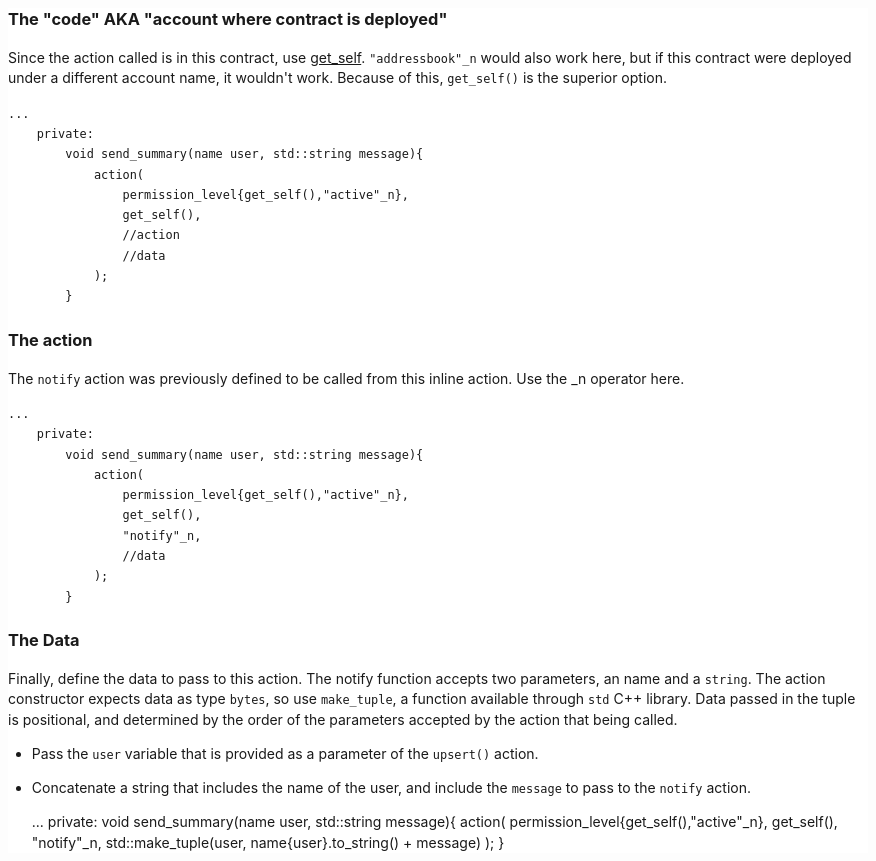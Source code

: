 ### The "code" AKA "account where contract is deployed"

Since the action called is in this contract, use [get_self](). `"addressbook"_n` would also work here, but if this contract were deployed under a different account name, it wouldn't work. Because of this, `get_self()` is the superior option.

    ...
        private:
            void send_summary(name user, std::string message){
                action(
                    permission_level{get_self(),"active"_n},
                    get_self(),
                    //action
                    //data
                );
            }

### The action

The `notify` action was previously defined to be called from this inline action. Use the _n operator here.

    ...
        private:
            void send_summary(name user, std::string message){
                action(
                    permission_level{get_self(),"active"_n},
                    get_self(),
                    "notify"_n,
                    //data
                );
            }

### The Data

Finally, define the data to pass to this action. The notify function accepts two parameters, an name and a `string`. The action constructor expects data as type `bytes`, so use `make_tuple`, a function available through `std` C++ library. Data passed in the tuple is positional, and determined by the order of the parameters accepted by the action that being called.

* Pass the `user` variable that is provided as a parameter of the `upsert()` action.
* Concatenate a string that includes the name of the user, and include the `message` to pass to the `notify` action.

    ...
        private:
            void send_summary(name user, std::string message){
                action(
                    permission_level{get_self(),"active"_n},
                    get_self(),
                    "notify"_n,
                    std::make_tuple(user, name{user}.to_string() + message)
                );
            }
